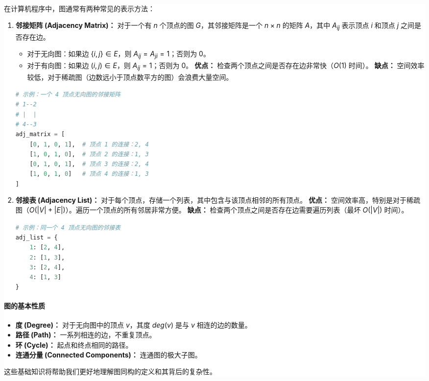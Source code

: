 在计算机程序中，图通常有两种常见的表示方法：

1.  **邻接矩阵 (Adjacency Matrix)：**
    对于一个有 $n$ 个顶点的图 $G$，其邻接矩阵是一个 $n \times n$ 的矩阵 $A$，其中 $A_{ij}$ 表示顶点 $i$ 和顶点 $j$ 之间是否存在边。
    *   对于无向图：如果边 $\{i, j\} \in E$，则 $A_{ij} = A_{ji} = 1$；否则为 $0$。
    *   对于有向图：如果边 $(i, j) \in E$，则 $A_{ij} = 1$；否则为 $0$。
    **优点：** 检查两个顶点之间是否存在边非常快（$O(1)$ 时间）。
    **缺点：** 空间效率较低，对于稀疏图（边数远小于顶点数平方的图）会浪费大量空间。

    ```python
    # 示例：一个 4 顶点无向图的邻接矩阵
    # 1--2
    # |  |
    # 4--3
    adj_matrix = [
        [0, 1, 0, 1],  # 顶点 1 的连接：2, 4
        [1, 0, 1, 0],  # 顶点 2 的连接：1, 3
        [0, 1, 0, 1],  # 顶点 3 的连接：2, 4
        [1, 0, 1, 0]   # 顶点 4 的连接：1, 3
    ]
    ```

2.  **邻接表 (Adjacency List)：**
    对于每个顶点，存储一个列表，其中包含与该顶点相邻的所有顶点。
    **优点：** 空间效率高，特别是对于稀疏图（$O(|V| + |E|)$）。遍历一个顶点的所有邻居非常方便。
    **缺点：** 检查两个顶点之间是否存在边需要遍历列表（最坏 $O(|V|)$ 时间）。

    ```python
    # 示例：同一个 4 顶点无向图的邻接表
    adj_list = {
        1: [2, 4],
        2: [1, 3],
        3: [2, 4],
        4: [1, 3]
    }
    ```

#### 图的基本性质

*   **度 (Degree)：** 对于无向图中的顶点 $v$，其度 $deg(v)$ 是与 $v$ 相连的边的数量。
*   **路径 (Path)：** 一系列相连的边，不重复顶点。
*   **环 (Cycle)：** 起点和终点相同的路径。
*   **连通分量 (Connected Components)：** 连通图的极大子图。

这些基础知识将帮助我们更好地理解图同构的定义和其背后的复杂性。
